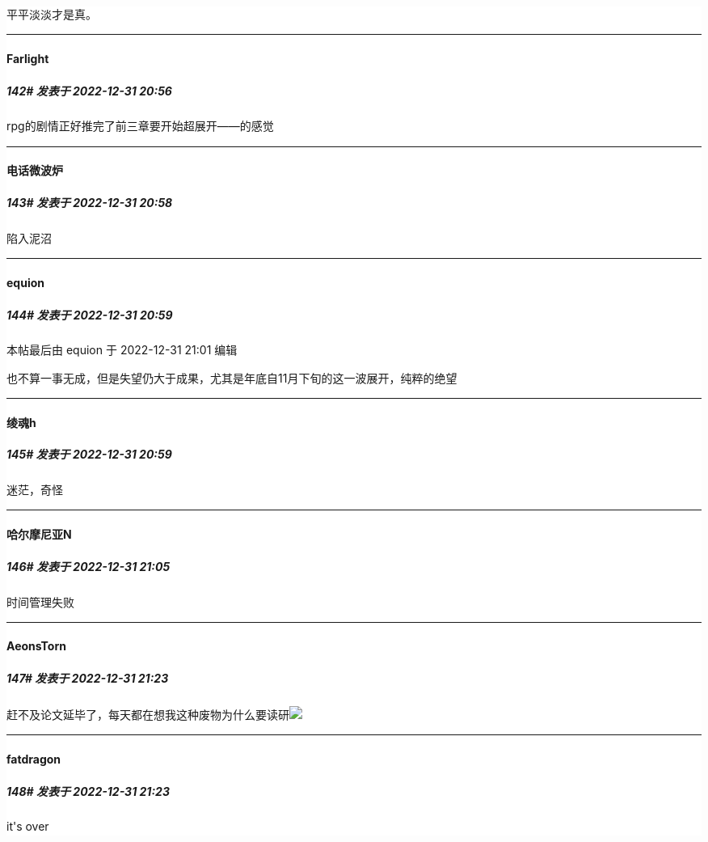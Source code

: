 平平淡淡才是真。

*****

####  Farlight  
##### 142#       发表于 2022-12-31 20:56

rpg的剧情正好推完了前三章要开始超展开——的感觉

*****

####  电话微波炉  
##### 143#       发表于 2022-12-31 20:58

陷入泥沼

*****

####  equion  
##### 144#       发表于 2022-12-31 20:59

 本帖最后由 equion 于 2022-12-31 21:01 编辑 

也不算一事无成，但是失望仍大于成果，尤其是年底自11月下旬的这一波展开，纯粹的绝望

*****

####  绫魂h  
##### 145#       发表于 2022-12-31 20:59

迷茫，奇怪



*****

####  哈尔摩尼亚N  
##### 146#       发表于 2022-12-31 21:05

时间管理失败



*****

####  AeonsTorn  
##### 147#       发表于 2022-12-31 21:23

赶不及论文延毕了，每天都在想我这种废物为什么要读研<img src="https://static.saraba1st.com/image/smiley/face2017/002.png" referrerpolicy="no-referrer">

*****

####  fatdragon  
##### 148#       发表于 2022-12-31 21:23

it's over
